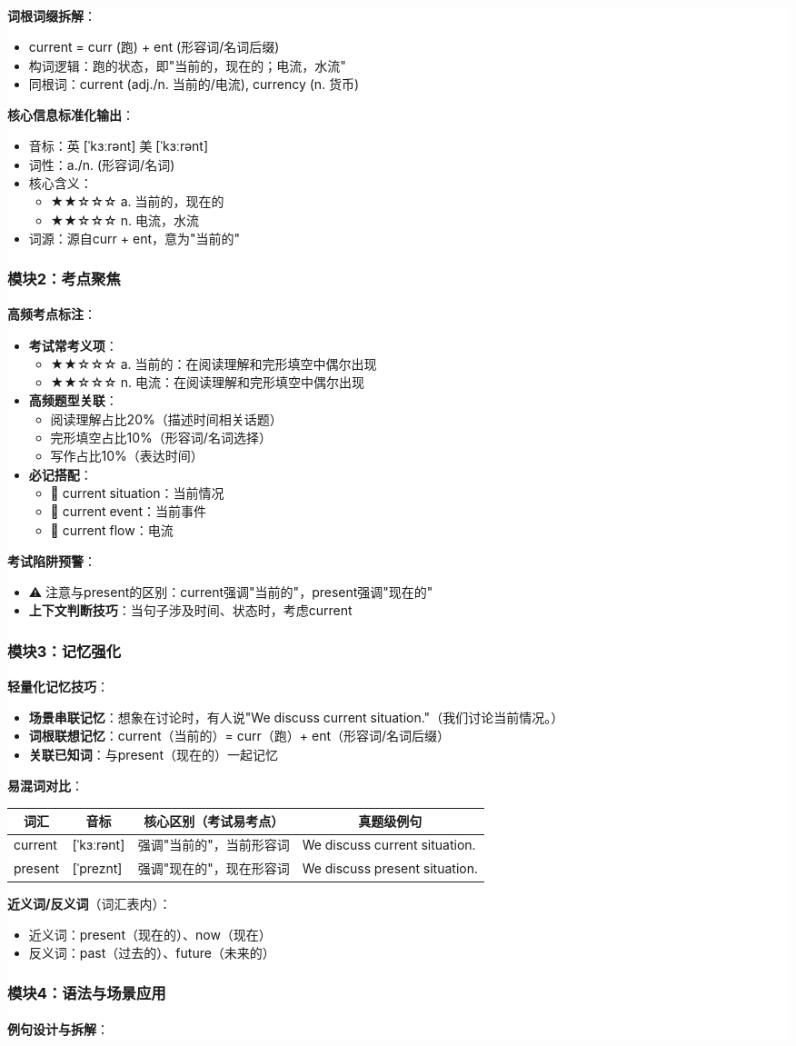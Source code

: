 **词根词缀拆解**：
- current = curr (跑) + ent (形容词/名词后缀)
- 构词逻辑：跑的状态，即"当前的，现在的；电流，水流"
- 同根词：current (adj./n. 当前的/电流), currency (n. 货币)

**核心信息标准化输出**：
- 音标：英 [ˈkɜːrənt] 美 [ˈkɜːrənt]
- 词性：a./n. (形容词/名词)
- 核心含义：
  - ★★☆☆☆ a. 当前的，现在的
  - ★★☆☆☆ n. 电流，水流
- 词源：源自curr + ent，意为"当前的"

### 模块2：考点聚焦

**高频考点标注**：
- **考试常考义项**：
  - ★★☆☆☆ a. 当前的：在阅读理解和完形填空中偶尔出现
  - ★★☆☆☆ n. 电流：在阅读理解和完形填空中偶尔出现
- **高频题型关联**：
  - 阅读理解占比20%（描述时间相关话题）
  - 完形填空占比10%（形容词/名词选择）
  - 写作占比10%（表达时间）
- **必记搭配**：
  - 📌 current situation：当前情况
  - 📌 current event：当前事件
  - 📌 current flow：电流

**考试陷阱预警**：
- ⚠️ 注意与present的区别：current强调"当前的"，present强调"现在的"
- **上下文判断技巧**：当句子涉及时间、状态时，考虑current

### 模块3：记忆强化

**轻量化记忆技巧**：
- **场景串联记忆**：想象在讨论时，有人说"We discuss current situation."（我们讨论当前情况。）
- **词根联想记忆**：current（当前的）= curr（跑）+ ent（形容词/名词后缀）
- **关联已知词**：与present（现在的）一起记忆

**易混词对比**：

| 词汇 | 音标 | 核心区别（考试易考点） | 真题级例句 |
|------|------|-------------------------|------------|
| current | [ˈkɜːrənt] | 强调"当前的"，当前形容词 | We discuss current situation. |
| present | [ˈpreznt] | 强调"现在的"，现在形容词 | We discuss present situation. |

**近义词/反义词**（词汇表内）：
- 近义词：present（现在的）、now（现在）
- 反义词：past（过去的）、future（未来的）

### 模块4：语法与场景应用

**例句设计与拆解**：
